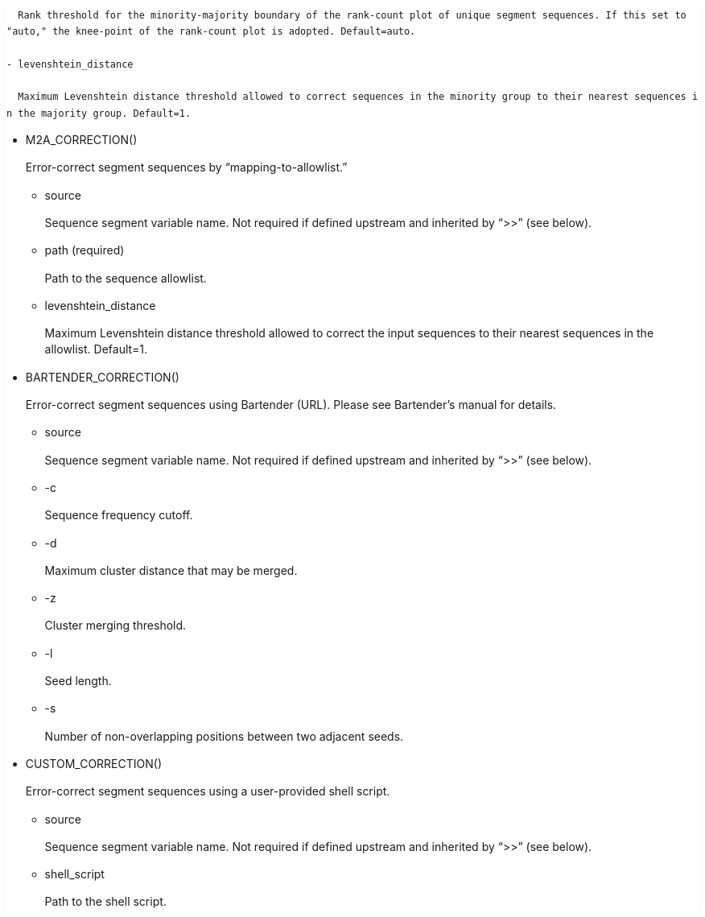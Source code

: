       Rank threshold for the minority-majority boundary of the rank-count plot of unique segment sequences. If this set to "auto," the knee-point of the rank-count plot is adopted. Default=auto.

    - levenshtein_distance

      Maximum Levenshtein distance threshold allowed to correct sequences in the minority group to their nearest sequences in the majority group. Default=1.

  - M2A_CORRECTION()

    Error-correct segment sequences by “mapping-to-allowlist.”

    - source

      Sequence segment variable name. Not required if defined upstream and inherited by “>>” (see below).

    - path (required)

      Path to the sequence allowlist.

    - levenshtein_distance

      Maximum Levenshtein distance threshold allowed to correct the input sequences to their nearest sequences in the allowlist. Default=1.

  - BARTENDER_CORRECTION()

    Error-correct segment sequences using Bartender (URL). Please see Bartender’s manual for details. 

    - source

      Sequence segment variable name. Not required if defined upstream and inherited by “>>” (see below).

    - -c

      Sequence frequency cutoff.

    - -d

      Maximum cluster distance that may be merged.

    - -z

      Cluster merging threshold.

    - -l

      Seed length.

    - -s

      Number of non-overlapping positions between two adjacent seeds.

  - CUSTOM_CORRECTION()

    Error-correct segment sequences using a user-provided shell script.

    - source

      Sequence segment variable name. Not required if defined upstream and inherited by “>>” (see below).

    - shell_script

      Path to the shell script.
